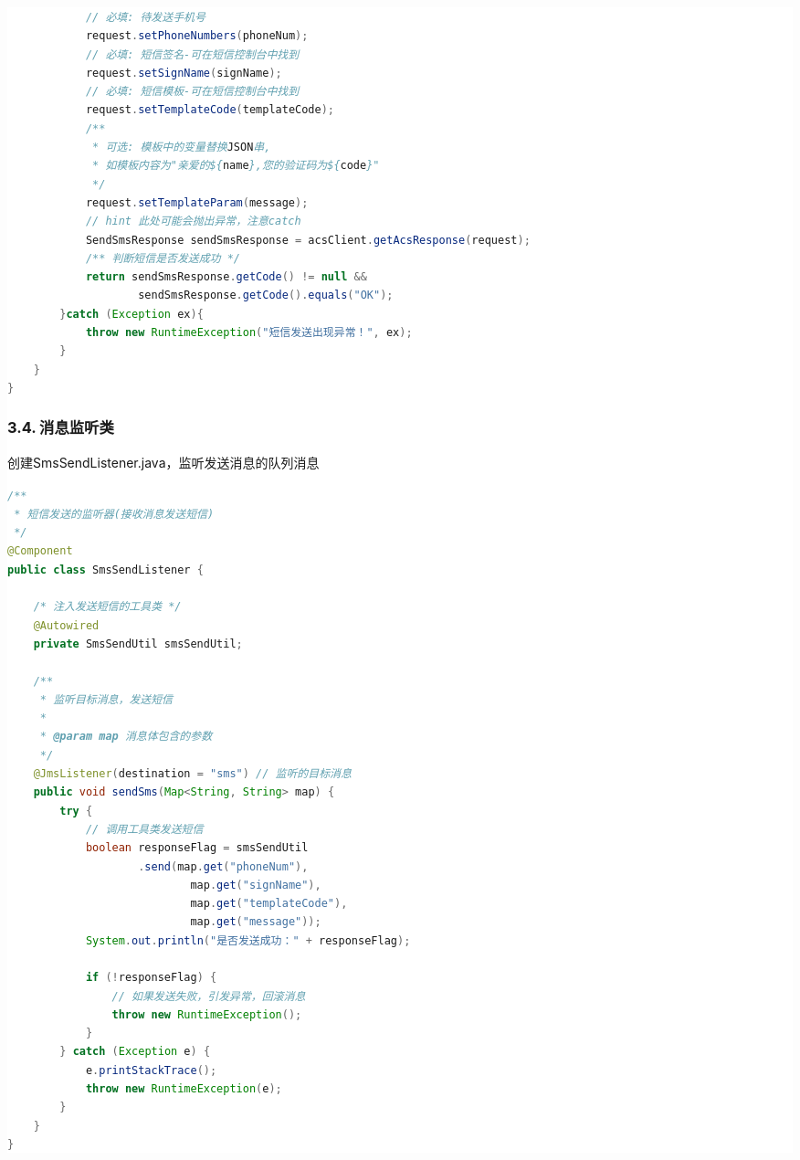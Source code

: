 ```java
            // 必填: 待发送手机号
            request.setPhoneNumbers(phoneNum);
            // 必填: 短信签名-可在短信控制台中找到
            request.setSignName(signName);
            // 必填: 短信模板-可在短信控制台中找到
            request.setTemplateCode(templateCode);
            /**
             * 可选: 模板中的变量替换JSON串,
             * 如模板内容为"亲爱的${name},您的验证码为${code}"
             */
            request.setTemplateParam(message);
            // hint 此处可能会抛出异常，注意catch
            SendSmsResponse sendSmsResponse = acsClient.getAcsResponse(request);
            /** 判断短信是否发送成功 */
            return sendSmsResponse.getCode() != null &&
                    sendSmsResponse.getCode().equals("OK");
        }catch (Exception ex){
            throw new RuntimeException("短信发送出现异常！", ex);
        }
    }
}
```

### 3.4. 消息监听类

创建SmsSendListener.java，监听发送消息的队列消息

```java
/**
 * 短信发送的监听器(接收消息发送短信)
 */
@Component
public class SmsSendListener {

    /* 注入发送短信的工具类 */
    @Autowired
    private SmsSendUtil smsSendUtil;

    /**
     * 监听目标消息，发送短信
     *
     * @param map 消息体包含的参数
     */
    @JmsListener(destination = "sms") // 监听的目标消息
    public void sendSms(Map<String, String> map) {
        try {
            // 调用工具类发送短信
            boolean responseFlag = smsSendUtil
                    .send(map.get("phoneNum"),
                            map.get("signName"),
                            map.get("templateCode"),
                            map.get("message"));
            System.out.println("是否发送成功：" + responseFlag);

            if (!responseFlag) {
                // 如果发送失败，引发异常，回滚消息
                throw new RuntimeException();
            }
        } catch (Exception e) {
            e.printStackTrace();
            throw new RuntimeException(e);
        }
    }
}
```